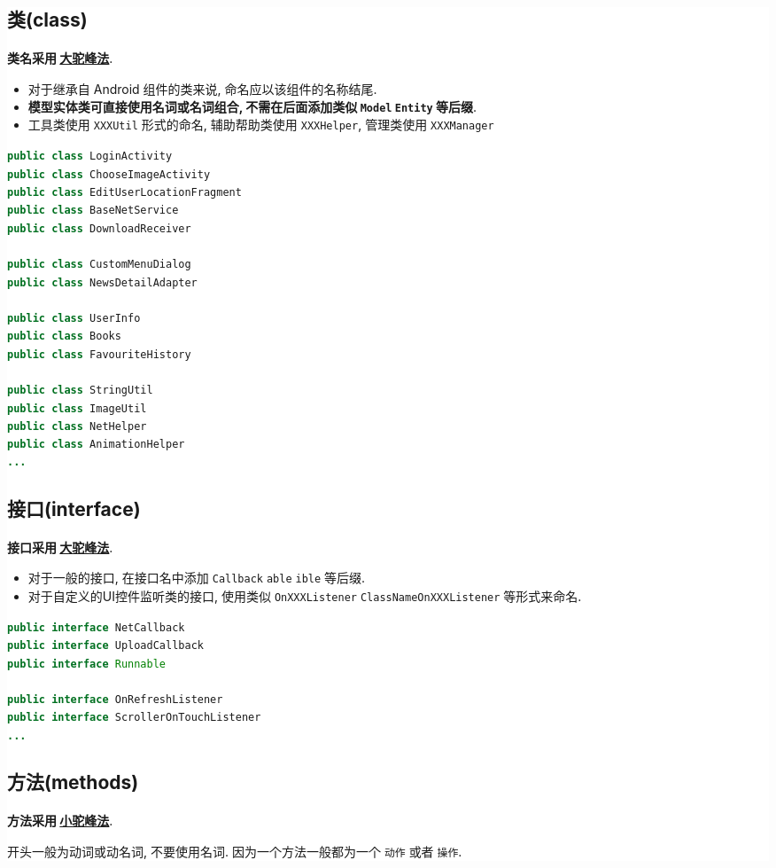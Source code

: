 ## 类(class)
__类名采用 [大驼峰法](http://baike.baidu.com/link?url=S3f2dkN7rbxkebQtoRFIi8M6yHvACTC1wiahDLDLpzxCdvI1W4cQ0o3WQ6YjBavWT5LjN-RzTyygGNIiYBKBLa)__.

- 对于继承自 Android 组件的类来说, 命名应以该组件的名称结尾.
- __模型实体类可直接使用名词或名词组合, 不需在后面添加类似 `Model` `Entity` 等后缀__.
- 工具类使用 `XXXUtil` 形式的命名, 辅助帮助类使用 `XXXHelper`, 管理类使用 `XXXManager`

```java
public class LoginActivity
public class ChooseImageActivity
public class EditUserLocationFragment
public class BaseNetService
public class DownloadReceiver

public class CustomMenuDialog
public class NewsDetailAdapter

public class UserInfo
public class Books
public class FavouriteHistory

public class StringUtil
public class ImageUtil
public class NetHelper
public class AnimationHelper
...
```


## 接口(interface)
__接口采用 [大驼峰法](http://baike.baidu.com/link?url=S3f2dkN7rbxkebQtoRFIi8M6yHvACTC1wiahDLDLpzxCdvI1W4cQ0o3WQ6YjBavWT5LjN-RzTyygGNIiYBKBLa)__.

- 对于一般的接口, 在接口名中添加 `Callback` `able` `ible` 等后缀.
- 对于自定义的UI控件监听类的接口, 使用类似 `OnXXXListener` `ClassNameOnXXXListener` 等形式来命名.

```java
public interface NetCallback
public interface UploadCallback
public interface Runnable

public interface OnRefreshListener
public interface ScrollerOnTouchListener
...
```


## 方法(methods)
__方法采用 [小驼峰法](http://baike.baidu.com/link?url=S3f2dkN7rbxkebQtoRFIi8M6yHvACTC1wiahDLDLpzxCdvI1W4cQ0o3WQ6YjBavWT5LjN-RzTyygGNIiYBKBLa)__.

开头一般为动词或动名词, 不要使用名词. 因为一个方法一般都为一个 `动作` 或者 `操作`.

